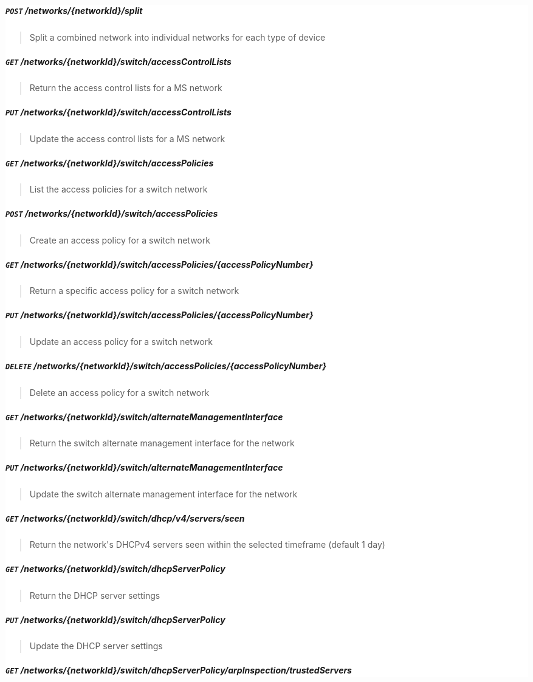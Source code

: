 ##### `POST` /networks/{networkId}/split

> Split a combined network into individual networks for each type of device

##### `GET` /networks/{networkId}/switch/accessControlLists

> Return the access control lists for a MS network

##### `PUT` /networks/{networkId}/switch/accessControlLists

> Update the access control lists for a MS network

##### `GET` /networks/{networkId}/switch/accessPolicies

> List the access policies for a switch network

##### `POST` /networks/{networkId}/switch/accessPolicies

> Create an access policy for a switch network

##### `GET` /networks/{networkId}/switch/accessPolicies/{accessPolicyNumber}

> Return a specific access policy for a switch network

##### `PUT` /networks/{networkId}/switch/accessPolicies/{accessPolicyNumber}

> Update an access policy for a switch network

##### `DELETE` /networks/{networkId}/switch/accessPolicies/{accessPolicyNumber}

> Delete an access policy for a switch network

##### `GET` /networks/{networkId}/switch/alternateManagementInterface

> Return the switch alternate management interface for the network

##### `PUT` /networks/{networkId}/switch/alternateManagementInterface

> Update the switch alternate management interface for the network

##### `GET` /networks/{networkId}/switch/dhcp/v4/servers/seen

> Return the network's DHCPv4 servers seen within the selected timeframe (default 1 day)

##### `GET` /networks/{networkId}/switch/dhcpServerPolicy

> Return the DHCP server settings

##### `PUT` /networks/{networkId}/switch/dhcpServerPolicy

> Update the DHCP server settings

##### `GET` /networks/{networkId}/switch/dhcpServerPolicy/arpInspection/trustedServers
